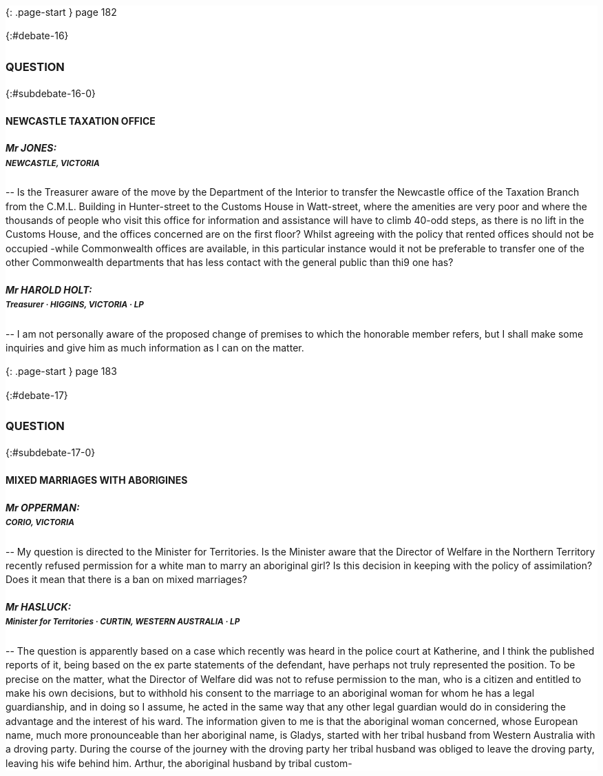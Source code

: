 {: .page-start }
page 182

{:#debate-16}
### QUESTION

{:#subdebate-16-0}
#### NEWCASTLE TAXATION OFFICE

##### Mr JONES:<br><small class="text-muted">NEWCASTLE, VICTORIA</small>

--  Is the Treasurer aware of the move by the Department of the Interior to transfer the Newcastle office of the Taxation Branch from the C.M.L. Building in Hunter-street to the Customs House in Watt-street, where the amenities are very poor and where the thousands of people who visit this office for information and assistance will have to climb 40-odd steps, as there is no lift in the Customs House, and the offices concerned are on the first floor? Whilst agreeing with the policy that rented offices should not be occupied -while Commonwealth offices are available, in this particular instance would it not be preferable to transfer one of the other Commonwealth departments that has less contact with the general public than  thi9  one has? 

##### Mr HAROLD HOLT:<br><small class="text-muted">Treasurer &middot; HIGGINS, VICTORIA &middot; LP</small>

-- I am not personally aware of the proposed change of premises to which the honorable member refers, but I shall make some inquiries and give him as much information as I can on the matter. 

{: .page-start }
page 183

{:#debate-17}
### QUESTION

{:#subdebate-17-0}
#### MIXED MARRIAGES WITH ABORIGINES

##### Mr OPPERMAN:<br><small class="text-muted">CORIO, VICTORIA</small>

-- My question is directed to the Minister for Territories. Is the Minister aware that the Director of Welfare in the Northern Territory recently refused permission for a white man to marry an aboriginal girl? Is this decision in keeping with the policy of assimilation? Does it mean that there is a ban on mixed marriages? 

##### Mr HASLUCK:<br><small class="text-muted">Minister for Territories &middot; CURTIN, WESTERN AUSTRALIA &middot; LP</small>

-- The question is apparently based on a case which recently was heard in the police court at Katherine, and I think the published reports of it, being based on the ex parte statements of the defendant, have perhaps not truly represented the position. To be precise on the matter, what the Director of Welfare did was not to refuse permission to the man, who is a citizen and entitled to make his own decisions, but to withhold his consent to the marriage to an aboriginal woman for whom he has a legal guardianship, and in doing so I assume, he acted in the same way that any other legal guardian would do in considering the advantage and the interest of his ward. The information given to me is that the aboriginal woman concerned, whose European name, much more pronounceable than her aboriginal name, is Gladys, started with her tribal husband from Western Australia with a droving party. During the course of the journey with the droving party her tribal husband was obliged to leave the droving party, leaving his wife behind him. Arthur, the aboriginal husband by tribal custom- 
